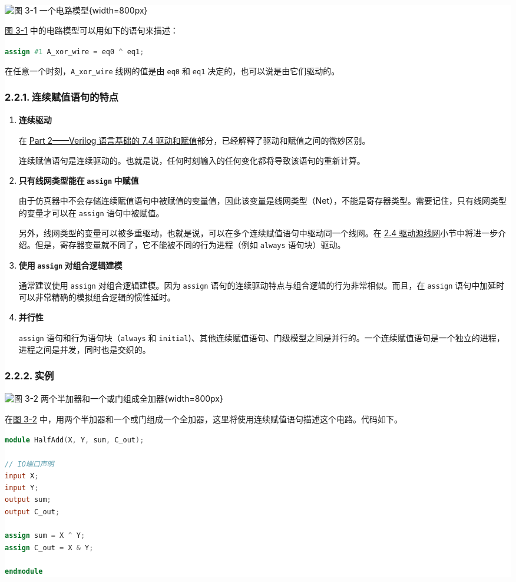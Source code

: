 <a id="fig.3-1"></a>

![图 3-1 一个电路模型](https://josh-blog-1257563604.cos.ap-beijing.myqcloud.com/img/2020-11-30-josh-verilog-part-3/2020-11-30-josh-verilog-part-3-010-XORGate.png!sign){width=800px}

[图 3-1](#fig.3-1) 中的电路模型可以用如下的语句来描述：

``` verilog
assign #1 A_xor_wire = eq0 ^ eq1;
```

在任意一个时刻，`A_xor_wire` 线网的值是由 `eq0` 和 `eq1` 决定的，也可以说是由它们驱动的。

### 2.2.1. 连续赋值语句的特点

1. **连续驱动**

    在 [Part 2——Verilog 语言基础的 7.4 驱动和赋值][]部分，已经解释了驱动和赋值之间的微妙区别。

    连续赋值语句是连续驱动的。也就是说，任何时刻输入的任何变化都将导致该语句的重新计算。

2. **只有线网类型能在 `assign` 中赋值**

    由于仿真器中不会存储连续赋值语句中被赋值的变量值，因此该变量是线网类型（Net），不能是寄存器类型。需要记住，只有线网类型的变量才可以在 `assign` 语句中被赋值。

    另外，线网类型的变量可以被多重驱动，也就是说，可以在多个连续赋值语句中驱动同一个线网。在 [2.4 驱动源线网](#toc.2.4)小节中将进一步介绍。但是，寄存器变量就不同了，它不能被不同的行为进程（例如 `always` 语句块）驱动。

3. **使用 `assign` 对组合逻辑建模**

    通常建议使用 `assign` 对组合逻辑建模。因为 `assign` 语句的连续驱动特点与组合逻辑的行为非常相似。而且，在 `assign` 语句中加延时可以非常精确的模拟组合逻辑的惯性延时。

4. **并行性**

    `assign` 语句和行为语句块（`always` 和 `initial`)、其他连续赋值语句、门级模型之间是并行的。一个连续赋值语句是一个独立的进程，进程之间是并发，同时也是交织的。

### 2.2.2. 实例

<a id="fig.3-2"></a>

![图 3-2 两个半加器和一个或门组成全加器](https://josh-blog-1257563604.cos.ap-beijing.myqcloud.com/img/2020-11-30-josh-verilog-part-3/2020-11-30-josh-verilog-part-3-020-FullAdder.png!sign){width=800px}

在[图 3-2](#fig.3-2) 中，用两个半加器和一个或门组成一个全加器，这里将使用连续赋值语句描述这个电路。代码如下。

<a id="HalfAdder"></a>

``` verilog HalfAdd.v
module HalfAdd(X, Y, sum, C_out);

// IO端口声明
input X;
input Y;
output sum;
output C_out;

assign sum = X ^ Y;
assign C_out = X & Y;

endmodule
```


[Part 2——Verilog 语言基础]: https://josh-gao.top/posts/fd2ca242.html
[Part 2——Verilog 语言基础的 2.2 3 种描述方法]: https://josh-gao.top/posts/fd2ca242.html#toc2.2
[Part 2——Verilog 语言基础的 7.4 驱动和赋值]: https://josh-gao.top/posts/fd2ca242.html#toc7.4
[Part 4 —— RTL 概念与常用 RTL 建模]: https://josh-gao.top/posts/ecb88422.html
[Part 5 —— RTL 设计与编码指导]: https://josh-gao.top/posts/53b8b42e.html
[Part 6—— 如何写好状态机]: https://josh-gao.top/posts/d860a67e.html